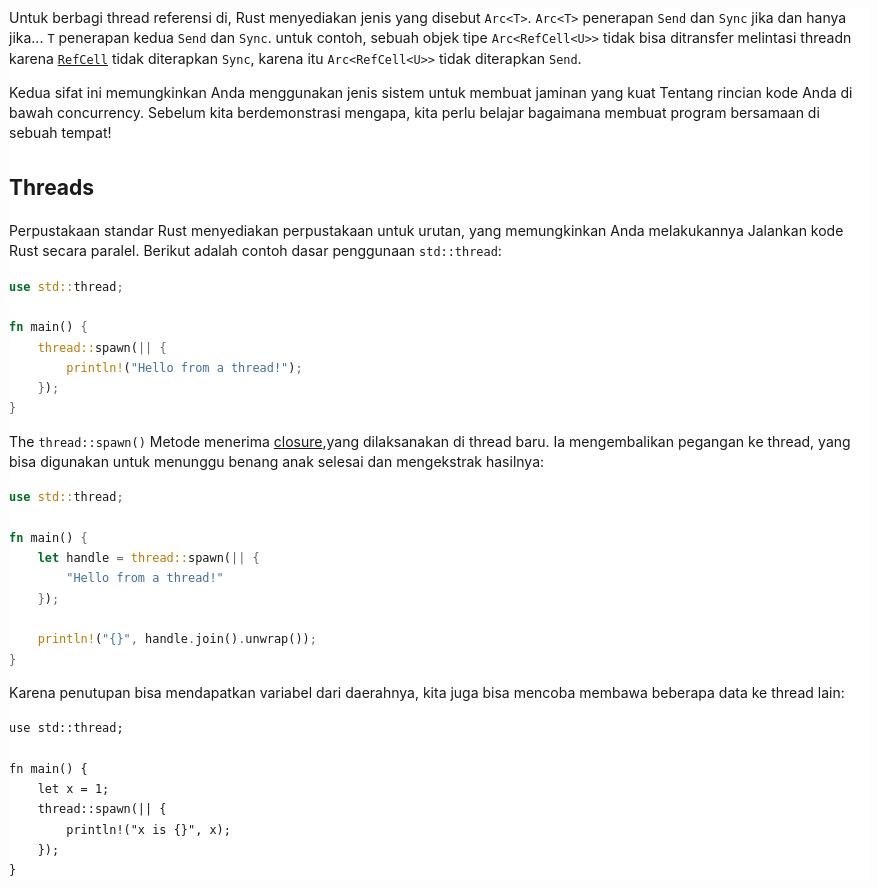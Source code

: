 Untuk berbagi thread referensi di, Rust menyediakan jenis yang disebut
`Arc<T>`. `Arc<T>` penerapan `Send` dan `Sync` jika dan hanya jika... `T` penerapan
kedua `Send` dan `Sync`. untuk contoh, sebuah objek tipe `Arc<RefCell<U>>` tidak bisa
ditransfer melintasi threadn karena
[`RefCell`](choosing-your-guarantees.html#refcellt) tidak diterapkan
`Sync`, karena itu `Arc<RefCell<U>>` tidak diterapkan `Send`.

Kedua sifat ini memungkinkan Anda menggunakan jenis sistem untuk membuat jaminan yang kuat
Tentang rincian kode Anda di bawah concurrency. Sebelum kita berdemonstrasi
mengapa, kita perlu belajar bagaimana membuat program  bersamaan di sebuah 
tempat!

## Threads

Perpustakaan standar Rust menyediakan perpustakaan untuk urutan, yang memungkinkan Anda melakukannya
Jalankan kode Rust secara paralel. Berikut adalah contoh dasar penggunaan `std::thread`:

```rust
use std::thread;

fn main() {
    thread::spawn(|| {
        println!("Hello from a thread!");
    });
}
```

The `thread::spawn()` Metode menerima [closure](closures.html),yang dilaksanakan 
di thread baru.  Ia mengembalikan pegangan ke thread, yang bisa digunakan untuk menunggu 
benang anak selesai dan mengekstrak hasilnya:

```rust
use std::thread;

fn main() {
    let handle = thread::spawn(|| {
        "Hello from a thread!"
    });

    println!("{}", handle.join().unwrap());
}
```

Karena penutupan bisa mendapatkan variabel dari daerahnya, kita juga bisa mencoba
membawa beberapa data ke thread lain:

```rust,ignore
use std::thread;

fn main() {
    let x = 1;
    thread::spawn(|| {
        println!("x is {}", x);
    });
}
```
